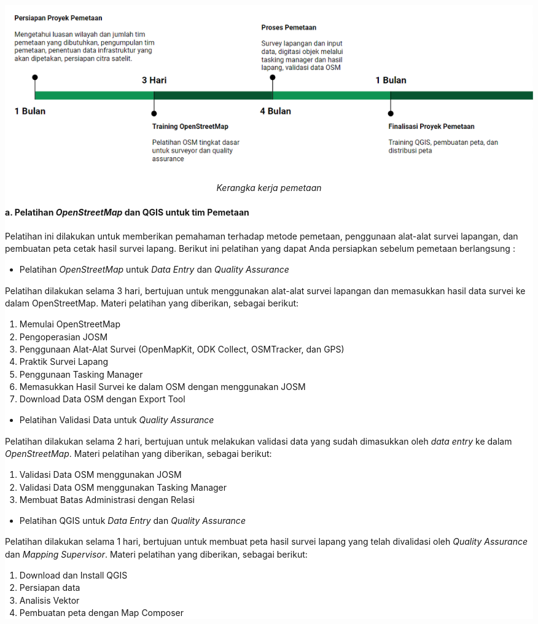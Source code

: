 ![kerangka_kerja](/pages/06-OSM-Field-Survey-Manager-Guidelines/01-Metodologi-Kerangka-Kerja-Pemetaan-OpenStreetMap/images/0101_Kerangka_kerja_pemetaan.png)
<p align="center"><i>Kerangka kerja pemetaan</i></p>

#### **a. Pelatihan _OpenStreetMap_ dan QGIS untuk tim Pemetaan**

Pelatihan ini dilakukan untuk memberikan pemahaman terhadap metode pemetaan, penggunaan alat-alat survei lapangan, dan pembuatan peta cetak hasil survei lapang. Berikut ini pelatihan yang dapat Anda persiapkan sebelum pemetaan berlangsung :

*   Pelatihan _OpenStreetMap_ untuk _Data Entry_ dan _Quality Assurance_

Pelatihan dilakukan selama 3 hari, bertujuan untuk menggunakan alat-alat survei lapangan dan memasukkan hasil data survei ke dalam OpenStreetMap. Materi pelatihan yang diberikan, sebagai berikut: 

1. Memulai OpenStreetMap
2. Pengoperasian JOSM
3. Penggunaan Alat-Alat Survei (OpenMapKit, ODK Collect, OSMTracker, dan GPS)
4. Praktik Survei Lapang
5. Penggunaan Tasking Manager
6. Memasukkan Hasil Survei ke dalam OSM dengan menggunakan JOSM
7. Download Data OSM dengan Export Tool

*   Pelatihan Validasi Data untuk _Quality Assurance_

Pelatihan dilakukan selama 2 hari,  bertujuan untuk melakukan validasi data yang sudah dimasukkan oleh _data entry_ ke dalam _OpenStreetMap_. Materi pelatihan yang diberikan, sebagai berikut: 

1. Validasi Data OSM menggunakan JOSM
2. Validasi Data OSM menggunakan Tasking Manager
3. Membuat Batas Administrasi dengan Relasi

*   Pelatihan QGIS untuk _Data Entry_ dan _Quality Assurance_

Pelatihan dilakukan selama 1 hari, bertujuan untuk membuat peta hasil survei lapang yang telah divalidasi oleh _Quality Assurance_ dan _Mapping Supervisor_. Materi pelatihan yang diberikan, sebagai berikut: 

1. Download dan Install QGIS
2. Persiapan data 
3. Analisis Vektor
4. Pembuatan peta dengan Map Composer

